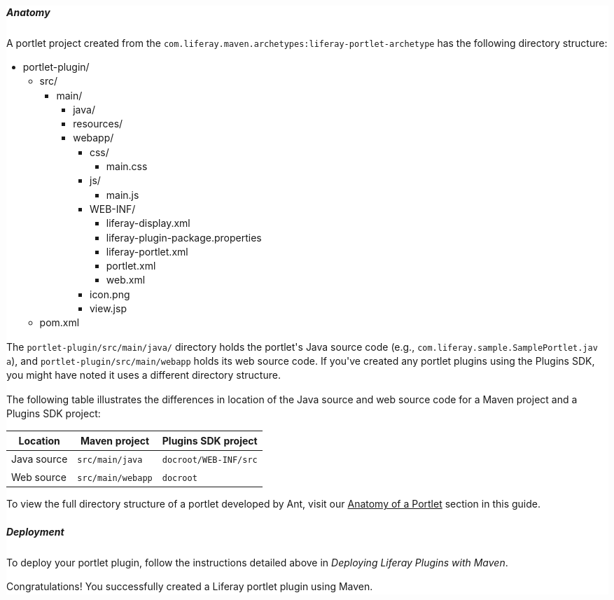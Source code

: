 
##### Anatomy [](id=portlet-plugin-archetype-anatomy-liferay-portal-6-2-dev-guide-02-en)

A portlet project created from the
`com.liferay.maven.archetypes:liferay-portlet-archetype` has the following
directory structure: 

- portlet-plugin/
    - src/
        - main/
            - java/
            - resources/
            - webapp/
                - css/
                    - main.css
                - js/
                    - main.js
                - WEB-INF/
                    - liferay-display.xml
                    - liferay-plugin-package.properties
                    - liferay-portlet.xml
                    - portlet.xml
                    - web.xml
                - icon.png
                - view.jsp
    - pom.xml

The `portlet-plugin/src/main/java/` directory holds the portlet's Java source
code (e.g., `com.liferay.sample.SamplePortlet.java`), and
`portlet-plugin/src/main/webapp` holds its web source code. If you've created
any portlet plugins using the Plugins SDK, you might have noted it uses a
different directory structure. 

The following table illustrates the differences in location of the Java source
and web source code for a Maven project and a Plugins SDK project: 

Location    | Maven project     | Plugins SDK project   |
----------- | ----------------- | --------------------- |
Java source | `src/main/java`   | `docroot/WEB-INF/src` |
Web source  | `src/main/webapp` | `docroot`             |

To view the full directory structure of a portlet developed by Ant, visit our
[Anatomy of a
Portlet](https://www.liferay.com/documentation/liferay-portal/6.1/development/-/ai/anatomy-of-a-portl-4)
section in this guide. 

##### Deployment [](id=deployment-liferay-portal-6-2-dev-guide-02-en)

To deploy your portlet plugin, follow the instructions detailed above in
*Deploying Liferay Plugins with Maven*. 

Congratulations! You successfully created a Liferay portlet plugin using Maven. 
